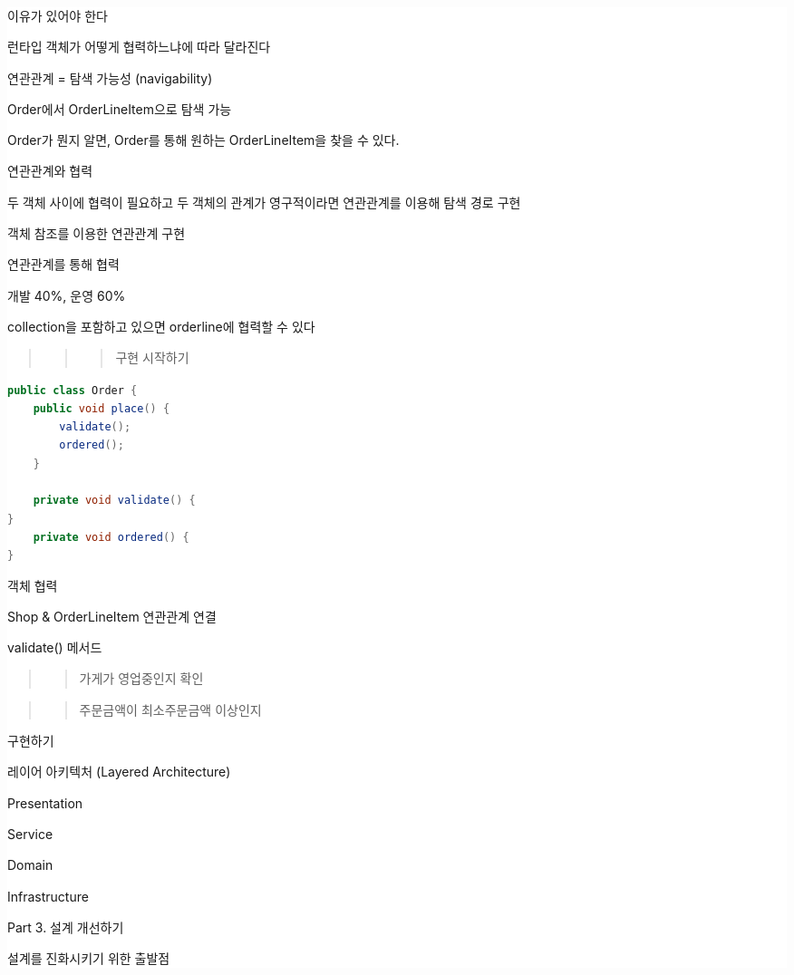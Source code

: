 이유가 있어야 한다 

런타입 객체가 어떻게 협력하느냐에 따라 달라진다 

연관관계 = 탐색 가능성 (navigability) 

Order에서 OrderLineItem으로 탐색 가능 

Order가 뭔지 알면, Order를 통해 원하는 OrderLineItem을 찾을 수 있다. 

연관관계와 협력 

두 객체 사이에 협력이 필요하고 두 객체의 관계가 영구적이라면 연관관계를 이용해 탐색 경로 구현 

객체 참조를 이용한 연관관계 구현 

연관관계를 통해 협력 

개발 40%, 운영 60% 

collection을 포함하고 있으면 orderline에 협력할 수 있다 

>>> 구현 시작하기 

```java
public class Order {
	public void place() {
		validate();
		ordered();
	}

	private void validate() {
}
	private void ordered() {
} 
```

객체 협력 

Shop & OrderLineItem 연관관계 연결 

validate() 메서드 

>> 가게가 영업중인지 확인

>> 주문금액이 최소주문금액 이상인지 

구현하기 

레이어 아키텍처 (Layered Architecture) 

Presentation

Service

Domain

Infrastructure 

Part 3. 설계 개선하기 

설계를 진화시키기 위한 출발점 
